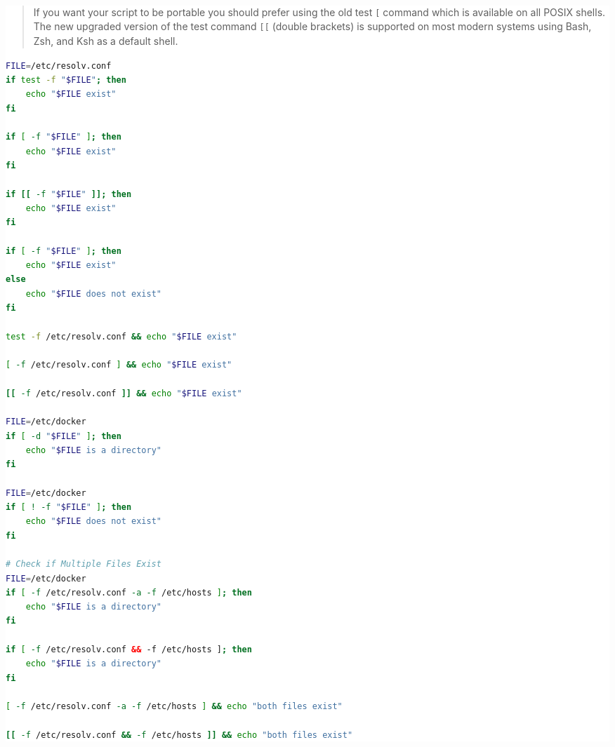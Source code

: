 > If you want your script to be portable you should prefer using the old test `[` command which is available on all POSIX shells. The new upgraded version of the test command `[[` (double brackets) is supported on most modern systems using Bash, Zsh, and Ksh as a default shell.

``` bash
FILE=/etc/resolv.conf
if test -f "$FILE"; then
    echo "$FILE exist"
fi

if [ -f "$FILE" ]; then
    echo "$FILE exist"
fi

if [[ -f "$FILE" ]]; then
    echo "$FILE exist"
fi

if [ -f "$FILE" ]; then
    echo "$FILE exist"
else
    echo "$FILE does not exist"
fi

test -f /etc/resolv.conf && echo "$FILE exist"

[ -f /etc/resolv.conf ] && echo "$FILE exist"

[[ -f /etc/resolv.conf ]] && echo "$FILE exist"

FILE=/etc/docker
if [ -d "$FILE" ]; then
    echo "$FILE is a directory"
fi

FILE=/etc/docker
if [ ! -f "$FILE" ]; then
    echo "$FILE does not exist"
fi

# Check if Multiple Files Exist
FILE=/etc/docker
if [ -f /etc/resolv.conf -a -f /etc/hosts ]; then
    echo "$FILE is a directory"
fi

if [ -f /etc/resolv.conf && -f /etc/hosts ]; then
    echo "$FILE is a directory"
fi

[ -f /etc/resolv.conf -a -f /etc/hosts ] && echo "both files exist"

[[ -f /etc/resolv.conf && -f /etc/hosts ]] && echo "both files exist"

```
